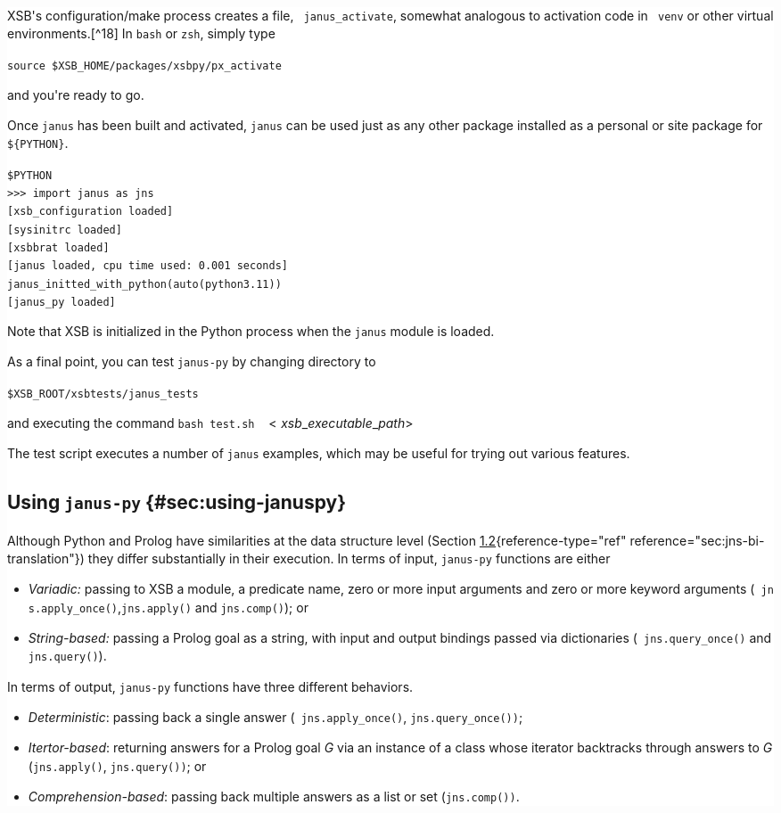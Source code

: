 XSB's configuration/make process creates a file, ` janus_activate`,
somewhat analogous to activation code in ` venv` or other virtual
environments.[^18] In `bash` or `zsh`, simply type

    source $XSB_HOME/packages/xsbpy/px_activate

and you're ready to go.

Once `janus` has been built and activated, `janus` can be used just as
any other package installed as a personal or site package for
` ${PYTHON}`.

    $PYTHON
    >>> import janus as jns
    [xsb_configuration loaded]
    [sysinitrc loaded]
    [xsbbrat loaded]
    [janus loaded, cpu time used: 0.001 seconds]
    janus_initted_with_python(auto(python3.11))
    [janus_py loaded]

Note that XSB is initialized in the Python process when the `janus`
module is loaded.

As a final point, you can test `janus-py` by changing directory to

`$XSB_ROOT/xsbtests/janus_tests`

and executing the command `bash test.sh ` $< xsb\_executable\_path>$

The test script executes a number of `janus` examples, which may be
useful for trying out various features.

## Using `janus-py` {#sec:using-januspy}

Although Python and Prolog have similarities at the data structure level
(Section [1.2](#sec:jns-bi-translation){reference-type="ref"
reference="sec:jns-bi-translation"}) they differ substantially in their
execution. In terms of input, `janus-py` functions are either

-   *Variadic:* passing to XSB a module, a predicate name, zero or more
    input arguments and zero or more keyword arguments
    (` jns.apply_once()`,`jns.apply()` and `jns.comp()`); or

-   *String-based:* passing a Prolog goal as a string, with input and
    output bindings passed via dictionaries (` jns.query_once()` and
    `jns.query()`).

In terms of output, `janus-py` functions have three different behaviors.

-   *Deterministic*: passing back a single answer (` jns.apply_once()`,
    `jns.query_once())`;

-   *Itertor-based*: returning answers for a Prolog goal $G$ via an
    instance of a class whose iterator backtracks through answers to $G$
    (`jns.apply()`, `jns.query())`; or

-   *Comprehension-based*: passing back multiple answers as a list or
    set (`jns.comp())`.
